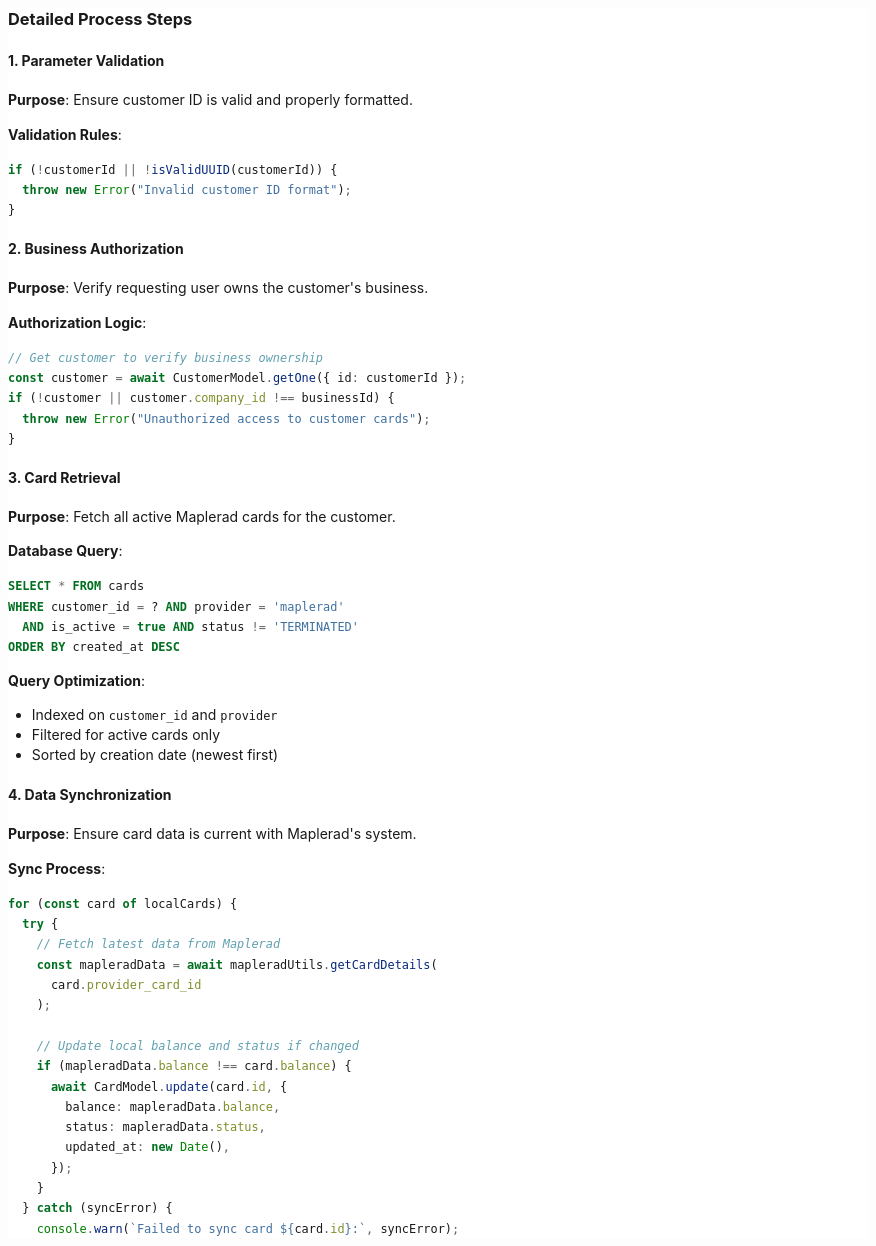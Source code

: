 ### Detailed Process Steps

#### 1. Parameter Validation

**Purpose**: Ensure customer ID is valid and properly formatted.

**Validation Rules**:

```typescript
if (!customerId || !isValidUUID(customerId)) {
  throw new Error("Invalid customer ID format");
}
```

#### 2. Business Authorization

**Purpose**: Verify requesting user owns the customer's business.

**Authorization Logic**:

```typescript
// Get customer to verify business ownership
const customer = await CustomerModel.getOne({ id: customerId });
if (!customer || customer.company_id !== businessId) {
  throw new Error("Unauthorized access to customer cards");
}
```

#### 3. Card Retrieval

**Purpose**: Fetch all active Maplerad cards for the customer.

**Database Query**:

```sql
SELECT * FROM cards
WHERE customer_id = ? AND provider = 'maplerad'
  AND is_active = true AND status != 'TERMINATED'
ORDER BY created_at DESC
```

**Query Optimization**:

- Indexed on `customer_id` and `provider`
- Filtered for active cards only
- Sorted by creation date (newest first)

#### 4. Data Synchronization

**Purpose**: Ensure card data is current with Maplerad's system.

**Sync Process**:

```typescript
for (const card of localCards) {
  try {
    // Fetch latest data from Maplerad
    const mapleradData = await mapleradUtils.getCardDetails(
      card.provider_card_id
    );

    // Update local balance and status if changed
    if (mapleradData.balance !== card.balance) {
      await CardModel.update(card.id, {
        balance: mapleradData.balance,
        status: mapleradData.status,
        updated_at: new Date(),
      });
    }
  } catch (syncError) {
    console.warn(`Failed to sync card ${card.id}:`, syncError);
```